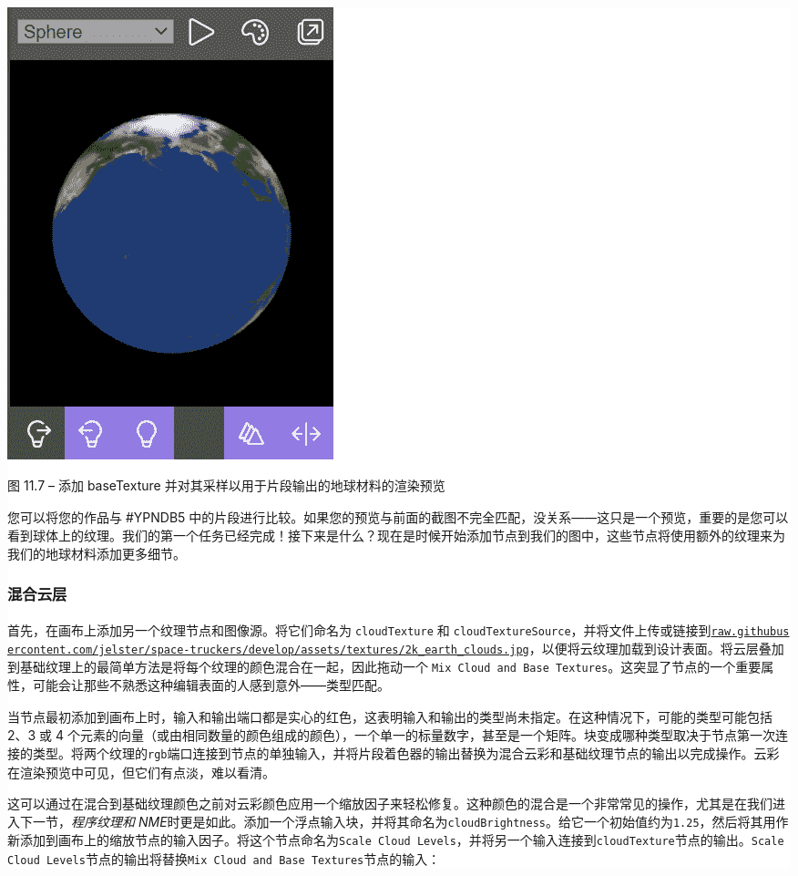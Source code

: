 ![图 11.7 – 添加 baseTexture 并对其采样以用于片段输出的地球材料的渲染预览](img/Figure_11.07_B17266.jpg)

图 11.7 – 添加 baseTexture 并对其采样以用于片段输出的地球材料的渲染预览

您可以将您的作品与 #YPNDB5 中的片段进行比较。如果您的预览与前面的截图不完全匹配，没关系——这只是一个预览，重要的是您可以看到球体上的纹理。我们的第一个任务已经完成！接下来是什么？现在是时候开始添加节点到我们的图中，这些节点将使用额外的纹理来为我们的地球材料添加更多细节。

### 混合云层

首先，在画布上添加另一个纹理节点和图像源。将它们命名为 `cloudTexture` 和 `cloudTextureSource`，并将文件上传或链接到[`raw.githubusercontent.com/jelster/space-truckers/develop/assets/textures/2k_earth_clouds.jpg`](https://raw.githubusercontent.com/jelster/space-truckers/develop/assets/textures/2k_earth_clouds.jpg)，以便将云纹理加载到设计表面。将云层叠加到基础纹理上的最简单方法是将每个纹理的颜色混合在一起，因此拖动一个 `Mix Cloud and Base Textures`。这突显了节点的一个重要属性，可能会让那些不熟悉这种编辑表面的人感到意外——类型匹配。

当节点最初添加到画布上时，输入和输出端口都是实心的红色，这表明输入和输出的类型尚未指定。在这种情况下，可能的类型可能包括 2、3 或 4 个元素的向量（或由相同数量的颜色组成的颜色），一个单一的标量数字，甚至是一个矩阵。块变成哪种类型取决于节点第一次连接的类型。将两个纹理的`rgb`端口连接到节点的单独输入，并将片段着色器的输出替换为混合云彩和基础纹理节点的输出以完成操作。云彩在渲染预览中可见，但它们有点淡，难以看清。

这可以通过在混合到基础纹理颜色之前对云彩颜色应用一个缩放因子来轻松修复。这种颜色的混合是一个非常常见的操作，尤其是在我们进入下一节，*程序纹理和 NME*时更是如此。添加一个浮点输入块，并将其命名为`cloudBrightness`。给它一个初始值约为`1.25`，然后将其用作新添加到画布上的缩放节点的输入因子。将这个节点命名为`Scale Cloud Levels`，并将另一个输入连接到`cloudTexture`节点的输出。`Scale Cloud Levels`节点的输出将替换`Mix Cloud and Base Textures`节点的输入：
